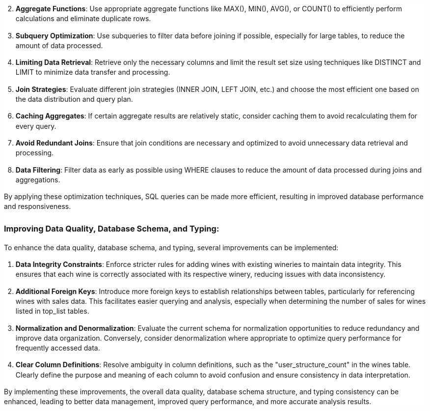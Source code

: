 2. **Aggregate Functions**: Use appropriate aggregate functions like MAX(), MIN(), AVG(), or COUNT() to efficiently perform calculations and eliminate duplicate rows.

3. **Subquery Optimization**: Use subqueries to filter data before joining if possible, especially for large tables, to reduce the amount of data processed.

4. **Limiting Data Retrieval**: Retrieve only the necessary columns and limit the result set size using techniques like DISTINCT and LIMIT to minimize data transfer and processing.

5. **Join Strategies**: Evaluate different join strategies (INNER JOIN, LEFT JOIN, etc.) and choose the most efficient one based on the data distribution and query plan.

6. **Caching Aggregates**: If certain aggregate results are relatively static, consider caching them to avoid recalculating them for every query.

7. **Avoid Redundant Joins**: Ensure that join conditions are necessary and optimized to avoid unnecessary data retrieval and processing.

8. **Data Filtering**: Filter data as early as possible using WHERE clauses to reduce the amount of data processed during joins and aggregations.

By applying these optimization techniques, SQL queries can be made more efficient, resulting in improved database performance and responsiveness.

### Improving Data Quality, Database Schema, and Typing:

To enhance the data quality, database schema, and typing, several improvements can be implemented:

1. **Data Integrity Constraints**: Enforce stricter rules for adding wines with existing wineries to maintain data integrity. This ensures that each wine is correctly associated with its respective winery, reducing issues with data inconsistency.

2. **Additional Foreign Keys**: Introduce more foreign keys to establish relationships between tables, particularly for referencing wines with sales data. This facilitates easier querying and analysis, especially when determining the number of sales for wines listed in top_list tables.

3. **Normalization and Denormalization**: Evaluate the current schema for normalization opportunities to reduce redundancy and improve data organization. Conversely, consider denormalization where appropriate to optimize query performance for frequently accessed data.

4. **Clear Column Definitions**: Resolve ambiguity in column definitions, such as the "user_structure_count" in the wines table. Clearly define the purpose and meaning of each column to avoid confusion and ensure consistency in data interpretation.

By implementing these improvements, the overall data quality, database schema structure, and typing consistency can be enhanced, leading to better data management, improved query performance, and more accurate analysis results.
